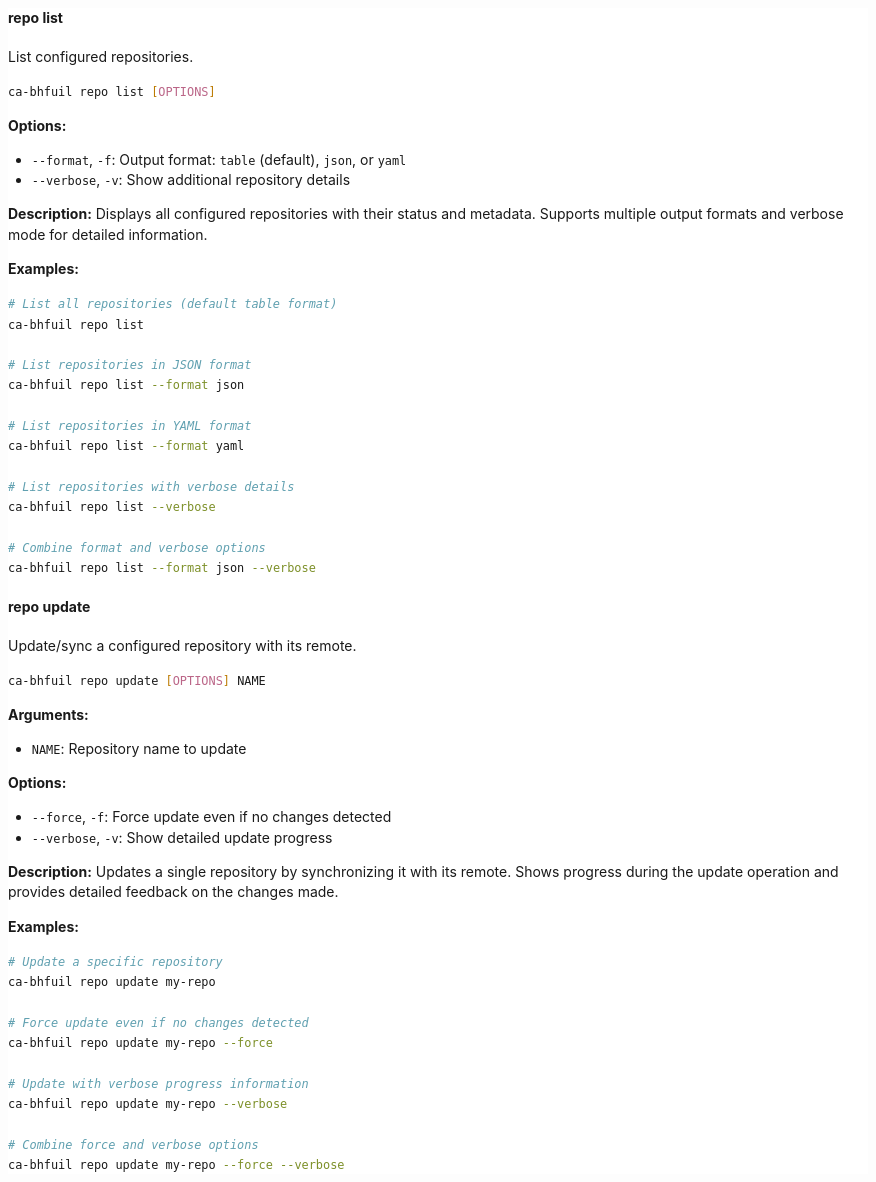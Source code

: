 #### repo list

List configured repositories.

```bash
ca-bhfuil repo list [OPTIONS]
```

**Options:**
- `--format`, `-f`: Output format: `table` (default), `json`, or `yaml`
- `--verbose`, `-v`: Show additional repository details

**Description:**
Displays all configured repositories with their status and metadata. Supports multiple output formats and verbose mode for detailed information.

**Examples:**
```bash
# List all repositories (default table format)
ca-bhfuil repo list

# List repositories in JSON format
ca-bhfuil repo list --format json

# List repositories in YAML format
ca-bhfuil repo list --format yaml

# List repositories with verbose details
ca-bhfuil repo list --verbose

# Combine format and verbose options
ca-bhfuil repo list --format json --verbose
```

#### repo update

Update/sync a configured repository with its remote.

```bash
ca-bhfuil repo update [OPTIONS] NAME
```

**Arguments:**
- `NAME`: Repository name to update

**Options:**
- `--force`, `-f`: Force update even if no changes detected
- `--verbose`, `-v`: Show detailed update progress

**Description:**
Updates a single repository by synchronizing it with its remote. Shows progress during the update operation and provides detailed feedback on the changes made.

**Examples:**
```bash
# Update a specific repository
ca-bhfuil repo update my-repo

# Force update even if no changes detected
ca-bhfuil repo update my-repo --force

# Update with verbose progress information
ca-bhfuil repo update my-repo --verbose

# Combine force and verbose options
ca-bhfuil repo update my-repo --force --verbose
```
